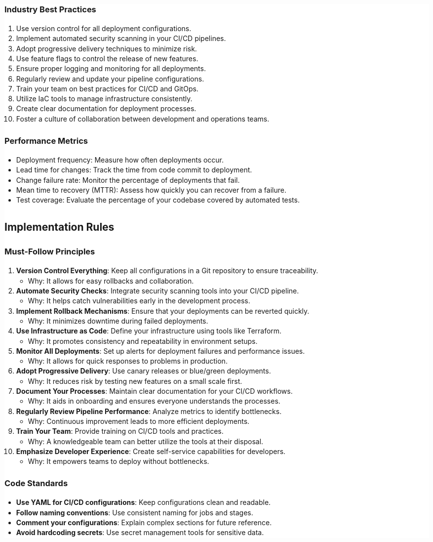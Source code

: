### Industry Best Practices
1. Use version control for all deployment configurations.
2. Implement automated security scanning in your CI/CD pipelines.
3. Adopt progressive delivery techniques to minimize risk.
4. Use feature flags to control the release of new features.
5. Ensure proper logging and monitoring for all deployments.
6. Regularly review and update your pipeline configurations.
7. Train your team on best practices for CI/CD and GitOps.
8. Utilize IaC tools to manage infrastructure consistently.
9. Create clear documentation for deployment processes.
10. Foster a culture of collaboration between development and operations teams.

### Performance Metrics
- Deployment frequency: Measure how often deployments occur.
- Lead time for changes: Track the time from code commit to deployment.
- Change failure rate: Monitor the percentage of deployments that fail.
- Mean time to recovery (MTTR): Assess how quickly you can recover from a failure.
- Test coverage: Evaluate the percentage of your codebase covered by automated tests.

## Implementation Rules

### Must-Follow Principles
1. **Version Control Everything**: Keep all configurations in a Git repository to ensure traceability.
   - Why: It allows for easy rollbacks and collaboration.
2. **Automate Security Checks**: Integrate security scanning tools into your CI/CD pipeline.
   - Why: It helps catch vulnerabilities early in the development process.
3. **Implement Rollback Mechanisms**: Ensure that your deployments can be reverted quickly.
   - Why: It minimizes downtime during failed deployments.
4. **Use Infrastructure as Code**: Define your infrastructure using tools like Terraform.
   - Why: It promotes consistency and repeatability in environment setups.
5. **Monitor All Deployments**: Set up alerts for deployment failures and performance issues.
   - Why: It allows for quick responses to problems in production.
6. **Adopt Progressive Delivery**: Use canary releases or blue/green deployments.
   - Why: It reduces risk by testing new features on a small scale first.
7. **Document Your Processes**: Maintain clear documentation for your CI/CD workflows.
   - Why: It aids in onboarding and ensures everyone understands the processes.
8. **Regularly Review Pipeline Performance**: Analyze metrics to identify bottlenecks.
   - Why: Continuous improvement leads to more efficient deployments.
9. **Train Your Team**: Provide training on CI/CD tools and practices.
   - Why: A knowledgeable team can better utilize the tools at their disposal.
10. **Emphasize Developer Experience**: Create self-service capabilities for developers.
    - Why: It empowers teams to deploy without bottlenecks.

### Code Standards
- **Use YAML for CI/CD configurations**: Keep configurations clean and readable.
- **Follow naming conventions**: Use consistent naming for jobs and stages.
- **Comment your configurations**: Explain complex sections for future reference.
- **Avoid hardcoding secrets**: Use secret management tools for sensitive data.
